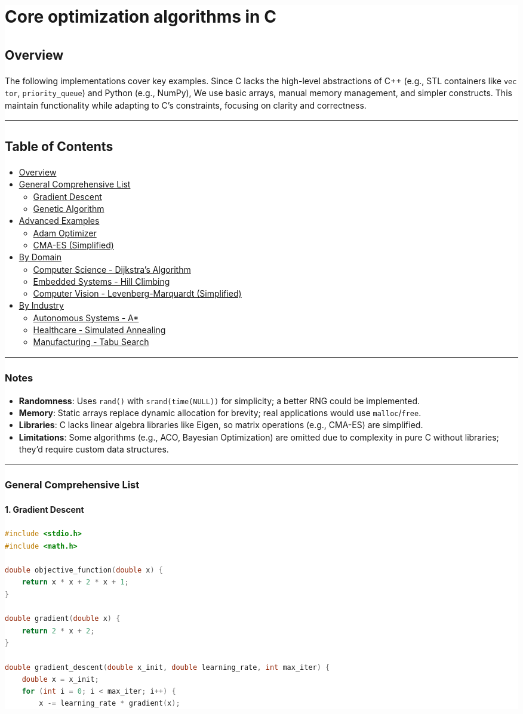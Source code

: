 # Core optimization algorithms in C

## Overview

The following implementations cover key examples. Since C lacks the high-level abstractions of C++ (e.g., STL containers like `vector`, `priority_queue`) and Python (e.g., NumPy), We use basic arrays, manual memory management, and simpler constructs. This maintain functionality while adapting to C’s constraints, focusing on clarity and correctness.

---
## Table of Contents

- [Overview](#overview)
- [General Comprehensive List](#general-comprehensive-list)
    - [Gradient Descent](#1-gradient-descent)
    - [Genetic Algorithm](#2-genetic-algorithm)
- [Advanced Examples](#advanced-examples)
    - [Adam Optimizer](#1-adam-optimizer)
    - [CMA-ES (Simplified)](#2-cma-es-simplified)
- [By Domain](#by-domain)
    - [Computer Science - Dijkstra’s Algorithm](#1-computer-science---dijkstras-algorithm)
    - [Embedded Systems - Hill Climbing](#2-embedded-systems---hill-climbing)
    - [Computer Vision - Levenberg-Marquardt (Simplified)](#3-computer-vision---levenberg-marquardt-simplified)
- [By Industry](#by-industry)
    - [Autonomous Systems - A*](#1-autonomous-systems---a)
    - [Healthcare - Simulated Annealing](#2-healthcare---simulated-annealing)
    - [Manufacturing - Tabu Search](#3-manufacturing---tabu-search)

---

### Notes
- **Randomness**: Uses `rand()` with `srand(time(NULL))` for simplicity; a better RNG could be implemented.
- **Memory**: Static arrays replace dynamic allocation for brevity; real applications would use `malloc`/`free`.
- **Libraries**: C lacks linear algebra libraries like Eigen, so matrix operations (e.g., CMA-ES) are simplified.
- **Limitations**: Some algorithms (e.g., ACO, Bayesian Optimization) are omitted due to complexity in pure C without libraries; they’d require custom data structures.

---

### General Comprehensive List
#### 1. Gradient Descent
```c
#include <stdio.h>
#include <math.h>

double objective_function(double x) {
    return x * x + 2 * x + 1;
}

double gradient(double x) {
    return 2 * x + 2;
}

double gradient_descent(double x_init, double learning_rate, int max_iter) {
    double x = x_init;
    for (int i = 0; i < max_iter; i++) {
        x -= learning_rate * gradient(x);
```